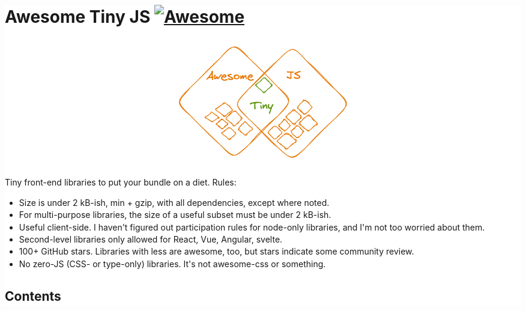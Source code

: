 # Awesome Tiny JS [![Awesome](https://awesome.re/badge-flat.svg)](https://awesome.re)

<div align="center">
  <a href="https://github.com/thoughtspile/awesome-tiny-js#readme">
    <img src="./awesome-logo.png" width="300" height="207">
  </a>
</div>

Tiny front-end libraries to put your bundle on a diet. Rules:

- Size is under 2 kB-ish, min + gzip, with all dependencies, except where noted.
- For multi-purpose libraries, the size of a useful subset must be under 2 kB-ish.
- Useful client-side. I haven't figured out participation rules for node-only libraries, and I'm not too worried about them.
- Second-level libraries only allowed for React, Vue, Angular, svelte. 
- 100+ GitHub stars. Libraries with less are awesome, too, but stars indicate some community review.
- No zero-JS (CSS- or type-only) libraries. It's not awesome-css or something.

## Contents
